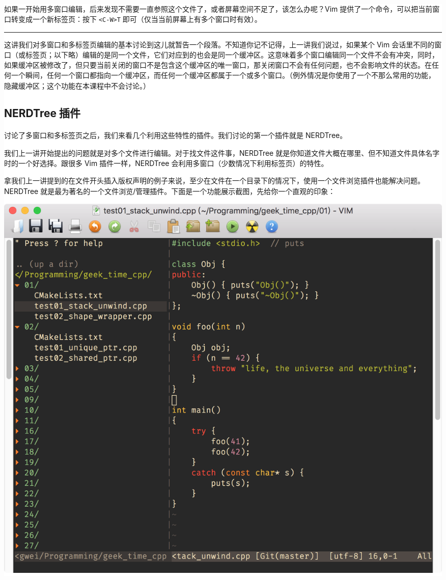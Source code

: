 如果一开始用多窗口编辑，后来发现不需要一直参照这个文件了，或者屏幕空间不足了，该怎么办呢？Vim 提供了一个命令，可以把当前窗口转变成一个新标签页：按下 `<C-W>T` 即可（仅当当前屏幕上有多个窗口时有效）。

* * *

这讲我们对多窗口和多标签页编辑的基本讨论到这儿就暂告一个段落。不知道你记不记得，上一讲我们说过，如果某个 Vim 会话里不同的窗口（或标签页；以下略）编辑的是同一个文件，它们对应到的也会是同一个缓冲区。这意味着多个窗口编辑同一个文件不会有冲突，同时，如果缓冲区被修改了，但只要当前关闭的窗口不是包含这个缓冲区的唯一窗口，那关闭窗口不会有任何问题，也不会影响文件的状态。在任何一个瞬间，任何一个窗口都指向一个缓冲区，而任何一个缓冲区都属于一个或多个窗口。（例外情况是你使用了一个不那么常用的功能，隐藏缓冲区；这个功能在本课程中不会讨论。）

## NERDTree 插件

讨论了多窗口和多标签页之后，我们来看几个利用这些特性的插件。我们讨论的第一个插件就是 NERDTree。

我们上一讲开始提出的问题就是对多个文件进行编辑。对于找文件这件事，NERDTree 就是你知道文件大概在哪里、但不知道文件具体名字时的一个好选择。跟很多 Vim 插件一样，NERDTree 会利用多窗口（少数情况下利用标签页）的特性。

拿我们上一讲提到的在文件开头插入版权声明的例子来说，至少在文件在一个目录下的情况下，使用一个文件浏览插件也能解决问题。NERDTree 就是最为著名的一个文件浏览/管理插件。下面是一个功能展示截图，先给你一个直观的印象：

![Fig6.4](./httpsstatic001geekbangorgresourceimage771f776ac4fc034b3556f4639c42c1ed1b1f.png "NERDTree 的使用界面")
